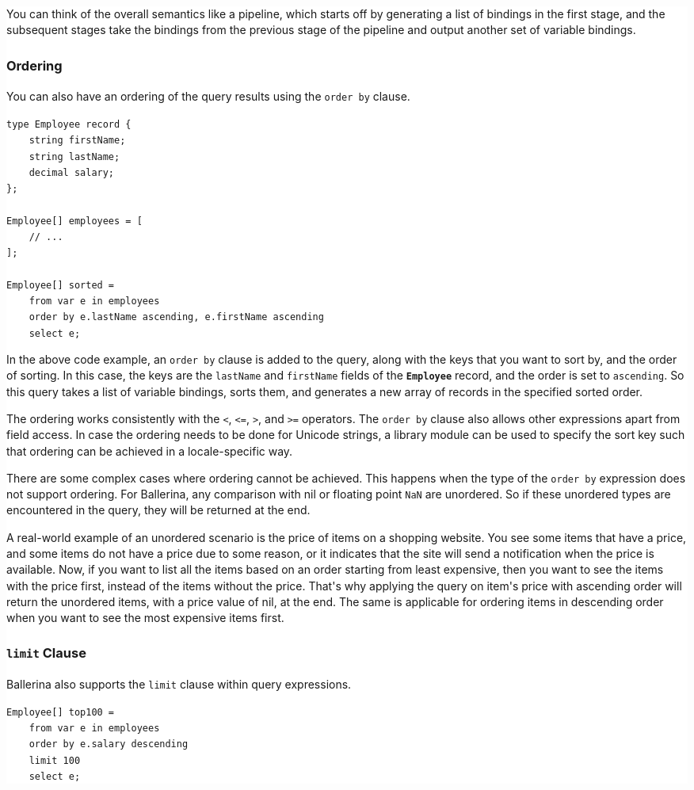 You can think of the overall semantics like a pipeline, which starts off by generating a list of bindings in the first stage, and the subsequent stages take the bindings from the previous stage of the pipeline and output another set of variable bindings.

### Ordering

You can also have an ordering of the query results using the ``order by`` clause.

```ballerina
type Employee record {
    string firstName;
    string lastName;
    decimal salary;
};

Employee[] employees = [
    // ...
];

Employee[] sorted = 
    from var e in employees
    order by e.lastName ascending, e.firstName ascending
    select e;
```

In the above code example, an ``order by`` clause is added to the query, along with the keys that you want to sort by, and the order of sorting. In this case, the keys are the ``lastName`` and ``firstName`` fields of the **``Employee``** record, and the order is set to ``ascending``. So this query takes a list of variable bindings, sorts them, and generates a new array of records in the specified sorted order.

The ordering works consistently with the ``<``, ``<=``, ``>``, and ``>=`` operators. The ``order by`` clause also allows other expressions apart from field access. In case the ordering needs to be done for Unicode strings, a library module can be used to specify the sort key such that ordering can be achieved in a locale-specific way.

There are some complex cases where ordering cannot be achieved. This happens when the type of the ``order by`` expression does not support ordering. For Ballerina, any comparison with nil or floating point ``NaN`` are unordered. So if these unordered types are encountered in the query, they will be returned at the end.

A real-world example of an unordered scenario is the price of items on a shopping website. You see some items that have a price, and some items do not have a price due to some reason, or it indicates that the site will send a notification when the price is available. Now, if you want to list all the items based on an order starting from least expensive, then you want to see the items with the price first, instead of the items without the price. That's why applying the query on item's price with ascending order will return the unordered items, with a price value of nil, at the end. The same is applicable for ordering items in descending order when you want to see the most expensive items first.

### ``limit`` Clause

Ballerina also supports the ``limit`` clause within query expressions.

```ballerina
Employee[] top100 = 
    from var e in employees
    order by e.salary descending
    limit 100
    select e;
```
